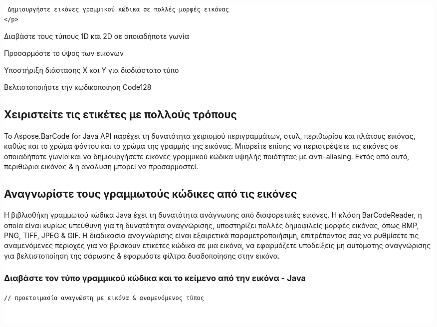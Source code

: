      Δημιουργήστε εικόνες γραμμικού κώδικα σε πολλές μορφές εικόνας
    </p>
   </div>
   <div class="col-lg-4">
    <em class="fa fa-server ico-blue fa-2x col-lg-2">
    </em>
    <p class="col-lg-10">
     Διαβάστε τους τύπους 1D και 2D σε οποιαδήποτε γωνία
    </p>
   </div>
   <div class="col-lg-4">
    <em class="fa fa-image ico-blue fa-2x col-lg-2">
    </em>
    <p class="col-lg-10">
     Προσαρμόστε το ύψος των εικόνων
    </p>
   </div>
   <div class="col-lg-4">
    <em class="fa fa-bolt ico-blue fa-2x col-lg-2">
    </em>
    <p class="col-lg-10">
     Υποστήριξη διάστασης Χ και Υ για δισδιάστατο τύπο
    </p>
   </div>
   <div class="col-lg-4">
    <em class="fa fa-list-alt ico-blue fa-2x col-lg-2">
    </em>
    <p class="col-lg-10">
     Βελτιστοποιήστε την κωδικοποίηση Code128
    </p>
   </div>
   <div class="col-lg-12">
    <h2 class="h2title">
     Χειριστείτε τις ετικέτες με πολλούς τρόπους
    </h2>
    <p>
     Το Aspose.BarCode for Java API παρέχει τη δυνατότητα χειρισμού περιγραμμάτων, στυλ, περιθωρίου και πλάτους εικόνας, καθώς και το χρώμα φόντου και το χρώμα της γραμμής της εικόνας. Μπορείτε επίσης να περιστρέψετε τις εικόνες σε οποιαδήποτε γωνία και να δημιουργήσετε εικόνες γραμμικού κώδικα υψηλής ποιότητας με αντι-aliasing. Εκτός από αυτό, περιθώρια εικόνας &amp; η ανάλυση μπορεί να προσαρμοστεί.
    </p>
   </div>
   <div class="col-lg-12">
    <h2 class="h2title">
     Αναγνωρίστε τους γραμμωτούς κώδικες από τις εικόνες
    </h2>
    <p>
     Η βιβλιοθήκη γραμμωτού κώδικα Java έχει τη δυνατότητα ανάγνωσης από διαφορετικές εικόνες. Η κλάση BarCodeReader, η οποία είναι κυρίως υπεύθυνη για τη δυνατότητα αναγνώρισης, υποστηρίζει πολλές δημοφιλείς μορφές εικόνας, όπως BMP, PNG, TIFF, JPEG &amp; GIF. Η διαδικασία αναγνώρισης είναι εξαιρετικά παραμετροποιήσιμη, επιτρέποντάς σας να ρυθμίσετε τις αναμενόμενες περιοχές για να βρίσκουν ετικέτες κώδικα σε μια εικόνα, να εφαρμόζετε υποδείξεις μη αυτόματης αναγνώρισης για βελτιστοποίηση της σάρωσης &amp; εφαρμόστε φίλτρα δυαδοποίησης στην εικόνα.
    </p>
    <div class="codeblock" id="code">
     <h3>
      Διαβάστε τον τύπο γραμμικού κώδικα και το κείμενο από την εικόνα - Java
     </h3>
     <pre><code class="java">// προετοιμασία αναγνώστη με εικόνα &amp; αναμενόμενος τύπος
